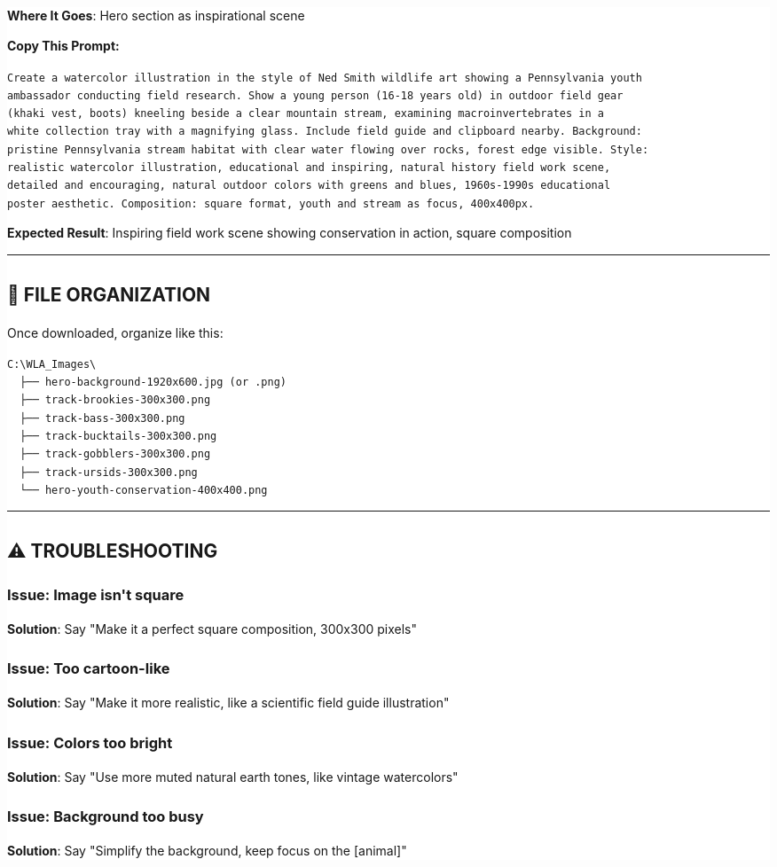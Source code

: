 **Where It Goes**: Hero section as inspirational scene

**Copy This Prompt:**
```
Create a watercolor illustration in the style of Ned Smith wildlife art showing a Pennsylvania youth 
ambassador conducting field research. Show a young person (16-18 years old) in outdoor field gear 
(khaki vest, boots) kneeling beside a clear mountain stream, examining macroinvertebrates in a 
white collection tray with a magnifying glass. Include field guide and clipboard nearby. Background: 
pristine Pennsylvania stream habitat with clear water flowing over rocks, forest edge visible. Style: 
realistic watercolor illustration, educational and inspiring, natural history field work scene, 
detailed and encouraging, natural outdoor colors with greens and blues, 1960s-1990s educational 
poster aesthetic. Composition: square format, youth and stream as focus, 400x400px.
```

**Expected Result**: Inspiring field work scene showing conservation in action, square composition

---

## 📁 FILE ORGANIZATION

Once downloaded, organize like this:

```
C:\WLA_Images\
  ├── hero-background-1920x600.jpg (or .png)
  ├── track-brookies-300x300.png
  ├── track-bass-300x300.png
  ├── track-bucktails-300x300.png
  ├── track-gobblers-300x300.png
  ├── track-ursids-300x300.png
  └── hero-youth-conservation-400x400.png
```

---

## ⚠️ TROUBLESHOOTING

### **Issue: Image isn't square**
**Solution**: Say "Make it a perfect square composition, 300x300 pixels"

### **Issue: Too cartoon-like**
**Solution**: Say "Make it more realistic, like a scientific field guide illustration"

### **Issue: Colors too bright**
**Solution**: Say "Use more muted natural earth tones, like vintage watercolors"

### **Issue: Background too busy**
**Solution**: Say "Simplify the background, keep focus on the [animal]"
